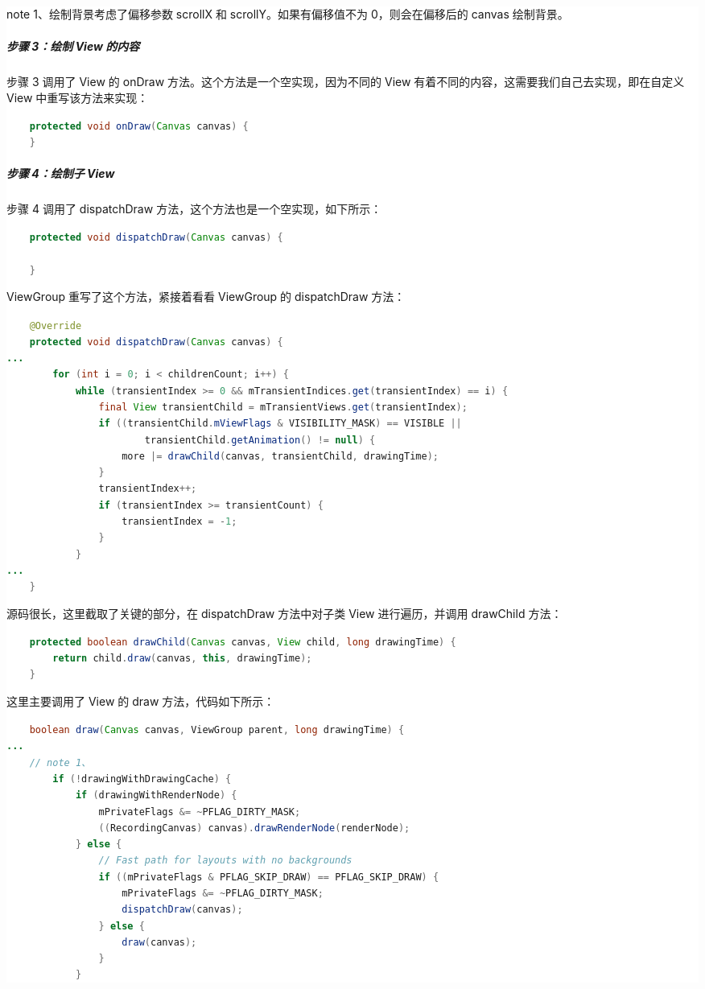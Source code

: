 note 1、绘制背景考虑了偏移参数 scrollX 和 scrollY。如果有偏移值不为 0，则会在偏移后的 canvas 绘制背景。

##### 步骤 3：绘制 View 的内容

步骤 3 调用了 View 的 onDraw 方法。这个方法是一个空实现，因为不同的 View 有着不同的内容，这需要我们自己去实现，即在自定义 View 中重写该方法来实现：

```java
    protected void onDraw(Canvas canvas) {
    }
```

##### 步骤 4：绘制子 View

步骤 4 调用了 dispatchDraw 方法，这个方法也是一个空实现，如下所示：

```java
    protected void dispatchDraw(Canvas canvas) {

    }
```

ViewGroup 重写了这个方法，紧接着看看 ViewGroup 的 dispatchDraw 方法：

```java
    @Override
    protected void dispatchDraw(Canvas canvas) {
...
        for (int i = 0; i < childrenCount; i++) {
            while (transientIndex >= 0 && mTransientIndices.get(transientIndex) == i) {
                final View transientChild = mTransientViews.get(transientIndex);
                if ((transientChild.mViewFlags & VISIBILITY_MASK) == VISIBLE ||
                        transientChild.getAnimation() != null) {
                    more |= drawChild(canvas, transientChild, drawingTime);
                }
                transientIndex++;
                if (transientIndex >= transientCount) {
                    transientIndex = -1;
                }
            }
...
    }
```

源码很长，这里截取了关键的部分，在 dispatchDraw 方法中对子类 View 进行遍历，并调用 drawChild 方法：

```java
    protected boolean drawChild(Canvas canvas, View child, long drawingTime) {
        return child.draw(canvas, this, drawingTime);
    }
```

这里主要调用了 View 的 draw 方法，代码如下所示：

```java
    boolean draw(Canvas canvas, ViewGroup parent, long drawingTime) {
...
    // note 1、
        if (!drawingWithDrawingCache) {
            if (drawingWithRenderNode) {
                mPrivateFlags &= ~PFLAG_DIRTY_MASK;
                ((RecordingCanvas) canvas).drawRenderNode(renderNode);
            } else {
                // Fast path for layouts with no backgrounds
                if ((mPrivateFlags & PFLAG_SKIP_DRAW) == PFLAG_SKIP_DRAW) {
                    mPrivateFlags &= ~PFLAG_DIRTY_MASK;
                    dispatchDraw(canvas);
                } else {
                    draw(canvas);
                }
            }
```